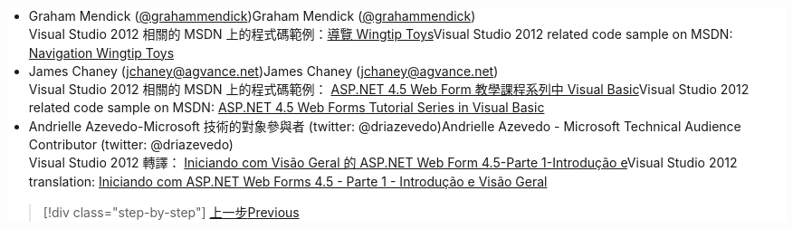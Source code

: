- <span data-ttu-id="fa33e-364">Graham Mendick ([@grahammendick](http://twitter.com/grahammendick))</span><span class="sxs-lookup"><span data-stu-id="fa33e-364">Graham Mendick ([@grahammendick](http://twitter.com/grahammendick))</span></span>  
  <span data-ttu-id="fa33e-365">Visual Studio 2012 相關的 MSDN 上的程式碼範例：[導覽 Wingtip Toys](https://code.msdn.microsoft.com/Navigation-Wingtip-Toys-5f0daba2)</span><span class="sxs-lookup"><span data-stu-id="fa33e-365">Visual Studio 2012 related code sample on MSDN: [Navigation Wingtip Toys](https://code.msdn.microsoft.com/Navigation-Wingtip-Toys-5f0daba2)</span></span>
- <span data-ttu-id="fa33e-366">James Chaney ([jchaney@agvance.net](mailto:jchaney@agvance.net))</span><span class="sxs-lookup"><span data-stu-id="fa33e-366">James Chaney ([jchaney@agvance.net](mailto:jchaney@agvance.net))</span></span>  
  <span data-ttu-id="fa33e-367">Visual Studio 2012 相關的 MSDN 上的程式碼範例： [ASP.NET 4.5 Web Form 教學課程系列中 Visual Basic](https://code.msdn.microsoft.com/ASPNET-45-Web-Forms-f37f0f63)</span><span class="sxs-lookup"><span data-stu-id="fa33e-367">Visual Studio 2012 related code sample on MSDN: [ASP.NET 4.5 Web Forms Tutorial Series in Visual Basic](https://code.msdn.microsoft.com/ASPNET-45-Web-Forms-f37f0f63)</span></span>
- <span data-ttu-id="fa33e-368">Andrielle Azevedo-Microsoft 技術的對象參與者 (twitter: @driazevedo)</span><span class="sxs-lookup"><span data-stu-id="fa33e-368">Andrielle Azevedo - Microsoft Technical Audience Contributor (twitter: @driazevedo)</span></span>  
  <span data-ttu-id="fa33e-369">Visual Studio 2012 轉譯： [Iniciando com Visão Geral 的 ASP.NET Web Form 4.5-Parte 1-Introdução e](https://andrielleazevedo.wordpress.com/2013/01/24/iniciando-com-asp-net-web-forms-4-5-introducao-e-visao-geral/)</span><span class="sxs-lookup"><span data-stu-id="fa33e-369">Visual Studio 2012 translation: [Iniciando com ASP.NET Web Forms 4.5 - Parte 1 - Introdução e Visão Geral](https://andrielleazevedo.wordpress.com/2013/01/24/iniciando-com-asp-net-web-forms-4-5-introducao-e-visao-geral/)</span></span>

> [!div class="step-by-step"]
> [<span data-ttu-id="fa33e-370">上一步</span><span class="sxs-lookup"><span data-stu-id="fa33e-370">Previous</span></span>](url-routing.md)
